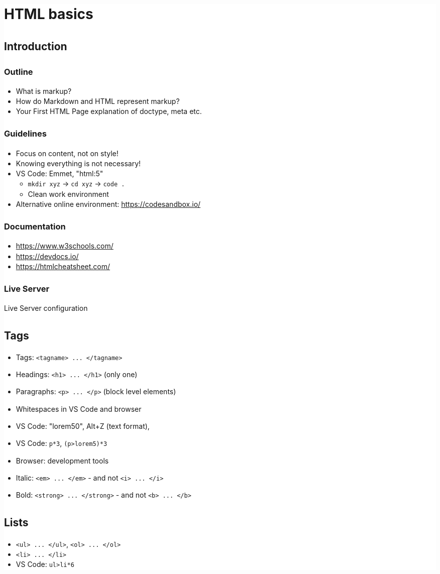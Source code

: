 # HTML basics

## Introduction

### Outline

- What is markup?
- How do Markdown and HTML represent markup?
- Your First HTML Page explanation of doctype, meta etc.

### Guidelines

- Focus on content, not on style!
- Knowing everything is not necessary!
- VS Code: Emmet, "html:5"
    - `mkdir xyz` -> `cd xyz` -> `code .`
    - Clean work environment
- Alternative online environment: https://codesandbox.io/

### Documentation

- https://www.w3schools.com/
- https://devdocs.io/
- https://htmlcheatsheet.com/

### Live Server 

Live Server configuration

## Tags

- Tags: `<tagname> ... </tagname>`

- Headings: `<h1> ... </h1>` (only one)
- Paragraphs: `<p> ... </p>` (block level elements)

- Whitespaces in VS Code and browser    

- VS Code: "lorem50", Alt+Z (text format), 
- VS Code: `p*3`, `(p>lorem5)*3`

- Browser: development tools

- Italic: `<em> ... </em>` - and not `<i> ... </i>`
- Bold: `<strong> ... </strong>` - and not `<b> ... </b>`

## Lists

- `<ul> ... </ul>`, `<ol> ... </ol>`
- `<li> ... </li>`
- VS Code: `ul>li*6`
